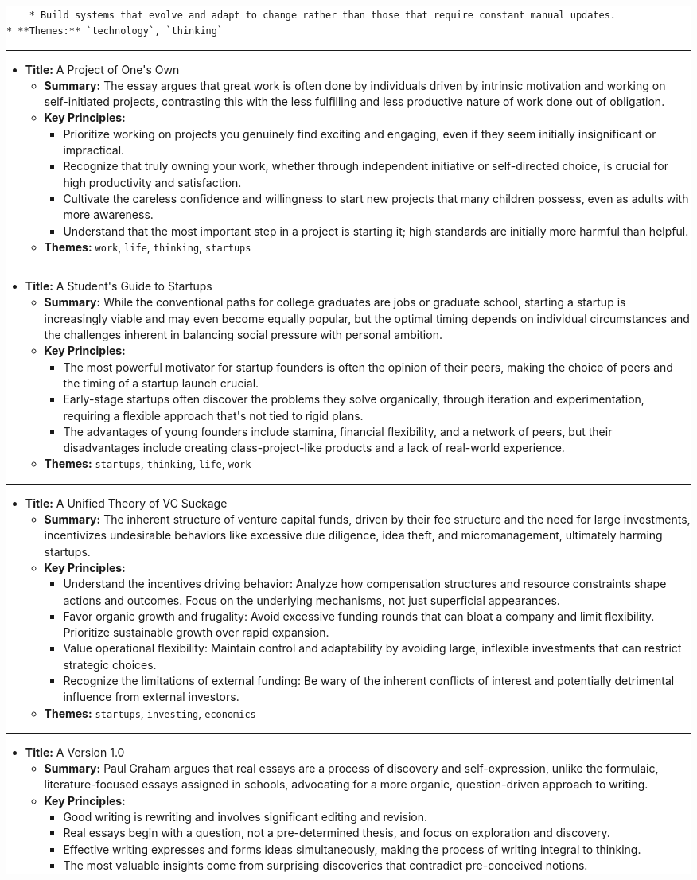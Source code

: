         * Build systems that evolve and adapt to change rather than those that require constant manual updates.
    * **Themes:** `technology`, `thinking`
---
* **Title:** A Project of One's Own
    * **Summary:** The essay argues that great work is often done by individuals driven by intrinsic motivation and working on self-initiated projects, contrasting this with the less fulfilling and less productive nature of work done out of obligation.
    * **Key Principles:**
        * Prioritize working on projects you genuinely find exciting and engaging, even if they seem initially insignificant or impractical.
        * Recognize that truly owning your work, whether through independent initiative or self-directed choice, is crucial for high productivity and satisfaction.
        * Cultivate the careless confidence and willingness to start new projects that many children possess, even as adults with more awareness.
        * Understand that the most important step in a project is starting it; high standards are initially more harmful than helpful.
    * **Themes:** `work`, `life`, `thinking`, `startups`
---
* **Title:** A Student's Guide to Startups
    * **Summary:** While the conventional paths for college graduates are jobs or graduate school, starting a startup is increasingly viable and may even become equally popular, but the optimal timing depends on individual circumstances and the challenges inherent in balancing social pressure with personal ambition.
    * **Key Principles:**
        * The most powerful motivator for startup founders is often the opinion of their peers, making the choice of peers and the timing of a startup launch crucial.
        * Early-stage startups often discover the problems they solve organically, through iteration and experimentation, requiring a flexible approach that's not tied to rigid plans.
        * The advantages of young founders include stamina, financial flexibility, and a network of peers, but their disadvantages include creating class-project-like products and a lack of real-world experience.
    * **Themes:** `startups`, `thinking`, `life`, `work`
---
* **Title:** A Unified Theory of VC Suckage
    * **Summary:** The inherent structure of venture capital funds, driven by their fee structure and the need for large investments, incentivizes undesirable behaviors like excessive due diligence, idea theft, and micromanagement, ultimately harming startups.
    * **Key Principles:**
        * Understand the incentives driving behavior: Analyze how compensation structures and resource constraints shape actions and outcomes.  Focus on the underlying mechanisms, not just superficial appearances.
        * Favor organic growth and frugality: Avoid excessive funding rounds that can bloat a company and limit flexibility.  Prioritize sustainable growth over rapid expansion.
        * Value operational flexibility: Maintain control and adaptability by avoiding large, inflexible investments that can restrict strategic choices.
        * Recognize the limitations of external funding:  Be wary of the inherent conflicts of interest and potentially detrimental influence from external investors.
    * **Themes:** `startups`, `investing`, `economics`
---
* **Title:** A Version 1.0
    * **Summary:** Paul Graham argues that real essays are a process of discovery and self-expression, unlike the formulaic, literature-focused essays assigned in schools, advocating for a more organic, question-driven approach to writing.
    * **Key Principles:**
        * Good writing is rewriting and involves significant editing and revision.
        * Real essays begin with a question, not a pre-determined thesis, and focus on exploration and discovery.
        * Effective writing expresses and forms ideas simultaneously, making the process of writing integral to thinking.
        * The most valuable insights come from surprising discoveries that contradict pre-conceived notions.